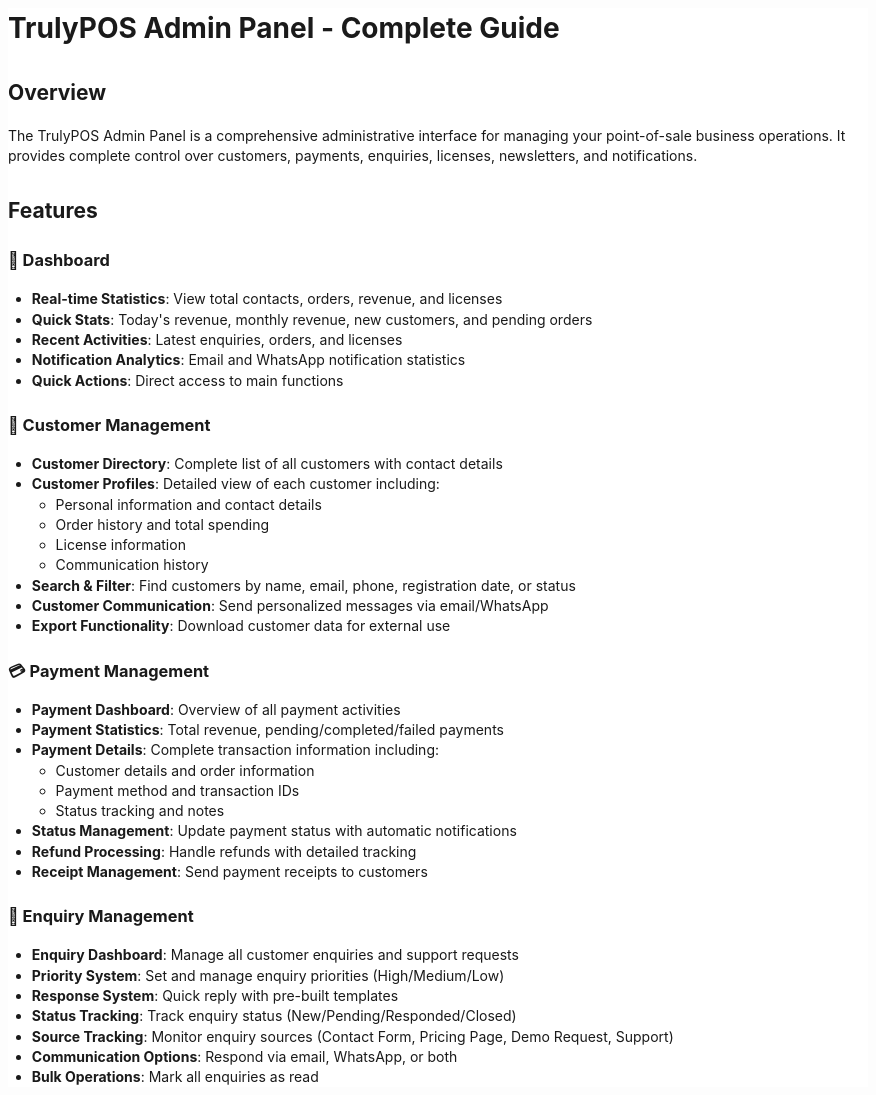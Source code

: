 # TrulyPOS Admin Panel - Complete Guide

## Overview

The TrulyPOS Admin Panel is a comprehensive administrative interface for managing your point-of-sale business operations. It provides complete control over customers, payments, enquiries, licenses, newsletters, and notifications.

## Features

### 🎯 Dashboard
- **Real-time Statistics**: View total contacts, orders, revenue, and licenses
- **Quick Stats**: Today's revenue, monthly revenue, new customers, and pending orders
- **Recent Activities**: Latest enquiries, orders, and licenses
- **Notification Analytics**: Email and WhatsApp notification statistics
- **Quick Actions**: Direct access to main functions

### 👥 Customer Management
- **Customer Directory**: Complete list of all customers with contact details
- **Customer Profiles**: Detailed view of each customer including:
  - Personal information and contact details
  - Order history and total spending
  - License information
  - Communication history
- **Search & Filter**: Find customers by name, email, phone, registration date, or status
- **Customer Communication**: Send personalized messages via email/WhatsApp
- **Export Functionality**: Download customer data for external use

### 💳 Payment Management
- **Payment Dashboard**: Overview of all payment activities
- **Payment Statistics**: Total revenue, pending/completed/failed payments
- **Payment Details**: Complete transaction information including:
  - Customer details and order information
  - Payment method and transaction IDs
  - Status tracking and notes
- **Status Management**: Update payment status with automatic notifications
- **Refund Processing**: Handle refunds with detailed tracking
- **Receipt Management**: Send payment receipts to customers

### 📧 Enquiry Management
- **Enquiry Dashboard**: Manage all customer enquiries and support requests
- **Priority System**: Set and manage enquiry priorities (High/Medium/Low)
- **Response System**: Quick reply with pre-built templates
- **Status Tracking**: Track enquiry status (New/Pending/Responded/Closed)
- **Source Tracking**: Monitor enquiry sources (Contact Form, Pricing Page, Demo Request, Support)
- **Communication Options**: Respond via email, WhatsApp, or both
- **Bulk Operations**: Mark all enquiries as read
